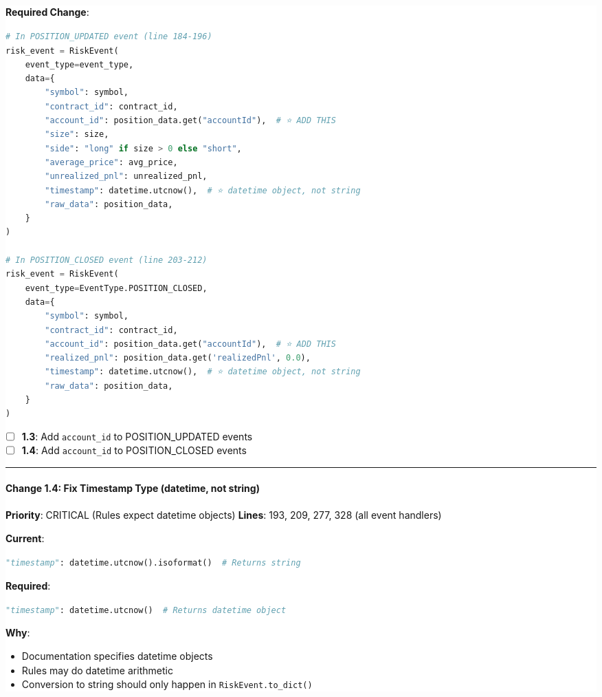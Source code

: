 **Required Change**:
```python
# In POSITION_UPDATED event (line 184-196)
risk_event = RiskEvent(
    event_type=event_type,
    data={
        "symbol": symbol,
        "contract_id": contract_id,
        "account_id": position_data.get("accountId"),  # ⭐ ADD THIS
        "size": size,
        "side": "long" if size > 0 else "short",
        "average_price": avg_price,
        "unrealized_pnl": unrealized_pnl,
        "timestamp": datetime.utcnow(),  # ⭐ datetime object, not string
        "raw_data": position_data,
    }
)

# In POSITION_CLOSED event (line 203-212)
risk_event = RiskEvent(
    event_type=EventType.POSITION_CLOSED,
    data={
        "symbol": symbol,
        "contract_id": contract_id,
        "account_id": position_data.get("accountId"),  # ⭐ ADD THIS
        "realized_pnl": position_data.get('realizedPnl', 0.0),
        "timestamp": datetime.utcnow(),  # ⭐ datetime object, not string
        "raw_data": position_data,
    }
)
```

- [ ] **1.3**: Add `account_id` to POSITION_UPDATED events
- [ ] **1.4**: Add `account_id` to POSITION_CLOSED events

---

#### Change 1.4: Fix Timestamp Type (datetime, not string)
**Priority**: CRITICAL (Rules expect datetime objects)
**Lines**: 193, 209, 277, 328 (all event handlers)

**Current**:
```python
"timestamp": datetime.utcnow().isoformat()  # Returns string
```

**Required**:
```python
"timestamp": datetime.utcnow()  # Returns datetime object
```

**Why**:
- Documentation specifies datetime objects
- Rules may do datetime arithmetic
- Conversion to string should only happen in `RiskEvent.to_dict()`
